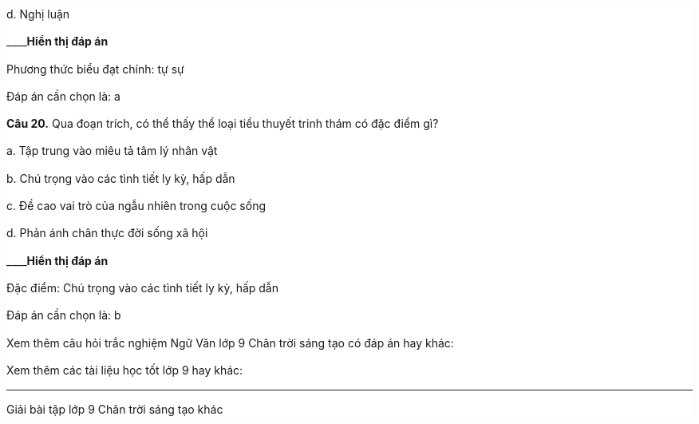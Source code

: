 d. Nghị luận

____**Hiển thị đáp án**

Phương thức biểu đạt chính: tự sự

Đáp án cần chọn là: a

**Câu 20.** Qua đoạn trích, có thể thấy thể loại tiểu thuyết trinh thám có đặc điểm gì?

a. Tập trung vào miêu tả tâm lý nhân vật

b. Chú trọng vào các tình tiết ly kỳ, hấp dẫn

c. Đề cao vai trò của ngẫu nhiên trong cuộc sống

d. Phản ánh chân thực đời sống xã hội

____**Hiển thị đáp án**

Đặc điểm: Chú trọng vào các tình tiết ly kỳ, hấp dẫn

Đáp án cần chọn là: b

Xem thêm câu hỏi trắc nghiệm Ngữ Văn lớp 9 Chân trời sáng tạo có đáp án hay khác:

Xem thêm các tài liệu học tốt lớp 9 hay khác:

* * *

Giải bài tập lớp 9 Chân trời sáng tạo khác
